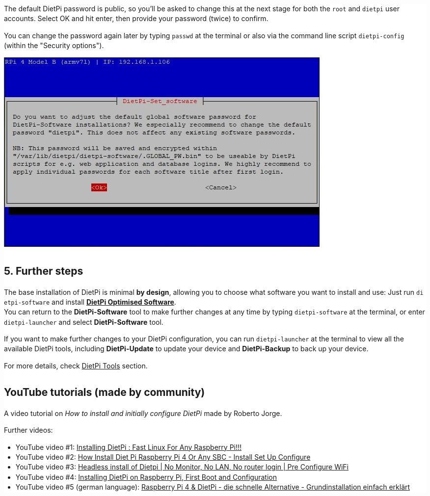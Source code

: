 The default DietPi password is public, so you’ll be asked to change this at the next stage for both the `root` and `dietpi` user accounts. Select OK and hit enter, then provide your password (twice) to confirm.

You can change the password again later by typing `passwd` at the terminal or also via the command line script `dietpi-config` (within the "Security options").

![dietpi-password](assets/images/dietpi-password-01.jpg)

## 5. Further steps

The base installation of DietPi is minimal **by design**, allowing you to choose what software you want to install and use: Just run `dietpi-software` and install [**DietPi Optimised Software**](../dietpi_optimised_software).  
You can return to the **DietPi-Software** tool to make further changes at any time by typing `dietpi-software` at the terminal, or enter `dietpi-launcher` and select **DietPi-Software** tool.

If you want to make further changes to your DietPi configuration, you can run `dietpi-launcher` at the terminal to view all the available DietPi tools, including **DietPi-Update** to update your device and **DietPi-Backup** to back up your device.

For more details, check [DietPi Tools](../dietpi_tools) section.

## YouTube tutorials (made by community)

A video tutorial on _How to install and initially configure DietPi_ made by Roberto Jorge.

<iframe width="560" height="315" src="https://www.youtube-nocookie.com/embed/Me0PfuNLl-Q?rel=0" frameborder="0" allow="accelerometer; autoplay; encrypted-media; gyroscope" allowfullscreen></iframe>

Further videos:

- YouTube video #1: [Installing DietPi : Fast Linux For Any Raspberry Pi!!!](https://www.youtube.com/watch?v=U-UXenzA2m8)
- YouTube video #2: [How Install Diet Pi Raspberry Pi 4 Or Any SBC - Install Set Up Configure](https://www.youtube.com/watch?v=qH0YsFNIyFo)
- YouTube video #3: [Headless install of Dietpi | No Monitor, No LAN, No router login | Pre Configure WiFi](https://www.youtube.com/watch?v=vlMpn9u0Y4o)
- YouTube video #4: [Installing DietPi on Raspberry Pi, First Boot and Configuration](https://www.youtube.com/watch?v=LzJpAUufyy0)
- YouTube video #5 (german language): [Raspberry Pi 4 & DietPi - die schnelle Alternative - Grundinstallation einfach erklärt](https://www.youtube.com/watch?v=J5yPeJFLSO0&list=PLQIL7cyHMGboXtOzwAcX4hGPW6ECbVinp&index=7)
